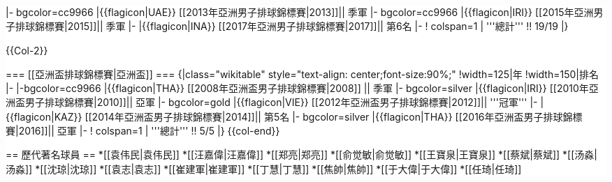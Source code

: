 |- bgcolor=cc9966
|{{flagicon|UAE}} [[2013年亞洲男子排球錦標賽|2013]]|| 季軍
|- bgcolor=cc9966
|{{flagicon|IRI}} [[2015年亞洲男子排球錦標賽|2015]]|| 季軍
|- 
|{{flagicon|INA}} [[2017年亞洲男子排球錦標賽|2017]]|| 第6名
|-
! colspan=1 | '''總計''' !! 19/19
|}

{{Col-2}}

=== [[亞洲盃排球錦標賽|亞洲盃]] ===
{|class="wikitable" style="text-align: center;font-size:90%;"
!width=125|年
!width=150|排名
|- 
|-bgcolor=cc9966
|{{flagicon|THA}} [[2008年亞洲盃男子排球錦標賽|2008]] || 季軍
|- bgcolor=silver
|{{flagicon|IRI}} [[2010年亞洲盃男子排球錦標賽|2010]]||  亞軍
|- bgcolor=gold
|{{flagicon|VIE}} [[2012年亞洲盃男子排球錦標賽|2012]]|| '''冠軍'''
|- 
|{{flagicon|KAZ}} [[2014年亞洲盃男子排球錦標賽|2014]]|| 第5名
|- bgcolor=silver
|{{flagicon|THA}} [[2016年亞洲盃男子排球錦標賽|2016]]|| 亞軍
|-
! colspan=1 | '''總計''' !! 5/5
|}
{{col-end}}

== 歷代著名球員 ==
*[[袁伟民|袁伟民]]
*[[汪嘉偉|汪嘉偉]]
*[[郑亮|郑亮]]
*[[俞觉敏|俞觉敏]]
*[[王寶泉|王寶泉]]
*[[蔡斌|蔡斌]]
*[[汤淼|汤淼]]
*[[沈琼|沈琼]]
*[[袁志|袁志]]
*[[崔建軍|崔建軍]]
*[[丁慧|丁慧]]
*[[焦帥|焦帥]]
*[[于大偉|于大偉]]
*[[任琦|任琦]]
